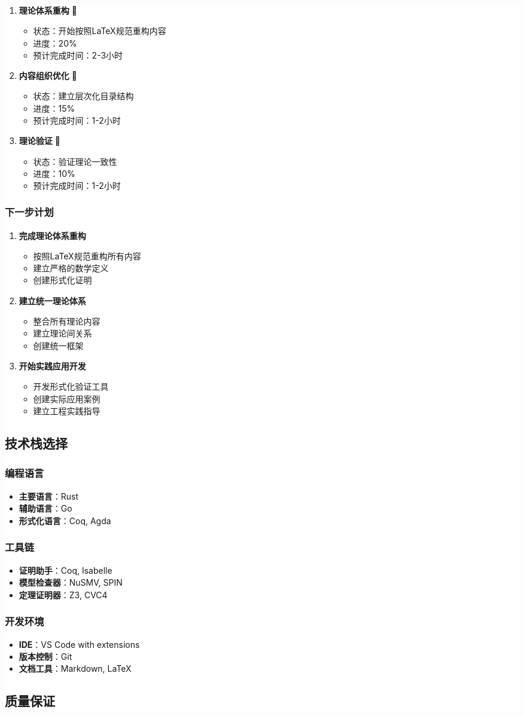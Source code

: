 1. **理论体系重构** 🔄
   - 状态：开始按照LaTeX规范重构内容
   - 进度：20%
   - 预计完成时间：2-3小时

2. **内容组织优化** 🔄
   - 状态：建立层次化目录结构
   - 进度：15%
   - 预计完成时间：1-2小时

3. **理论验证** 🔄
   - 状态：验证理论一致性
   - 进度：10%
   - 预计完成时间：1-2小时

### 下一步计划

1. **完成理论体系重构**
   - 按照LaTeX规范重构所有内容
   - 建立严格的数学定义
   - 创建形式化证明

2. **建立统一理论体系**
   - 整合所有理论内容
   - 建立理论间关系
   - 创建统一框架

3. **开始实践应用开发**
   - 开发形式化验证工具
   - 创建实际应用案例
   - 建立工程实践指导

## 技术栈选择

### 编程语言

- **主要语言**：Rust
- **辅助语言**：Go
- **形式化语言**：Coq, Agda

### 工具链

- **证明助手**：Coq, Isabelle
- **模型检查器**：NuSMV, SPIN
- **定理证明器**：Z3, CVC4

### 开发环境

- **IDE**：VS Code with extensions
- **版本控制**：Git
- **文档工具**：Markdown, LaTeX

## 质量保证
